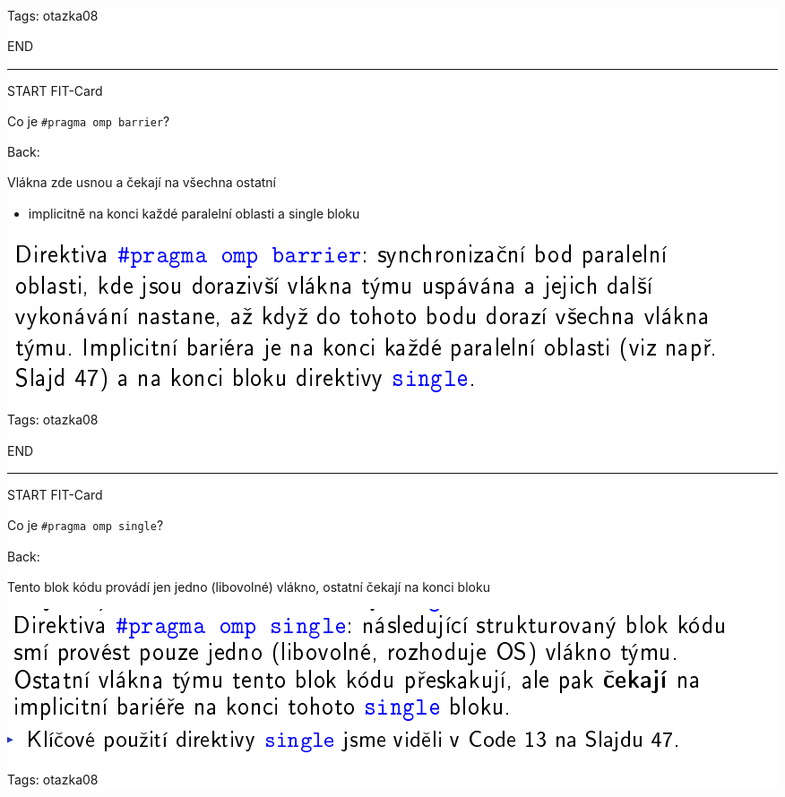 
Tags: otazka08

END

---


START
FIT-Card

Co je `#pragma omp barrier`?

Back:

Vlákna zde usnou a čekají na všechna ostatní
- implicitně na konci každé paralelní oblasti a single bloku


![](../../Assets/Pasted%20image%2020250227110751.png)


Tags: otazka08

END

---


START
FIT-Card

Co je `#pragma omp single`?

Back:

Tento blok kódu provádí jen jedno (libovolné) vlákno, ostatní čekají na konci bloku


![](../../Assets/Pasted%20image%2020250227110803.png)


Tags: otazka08
